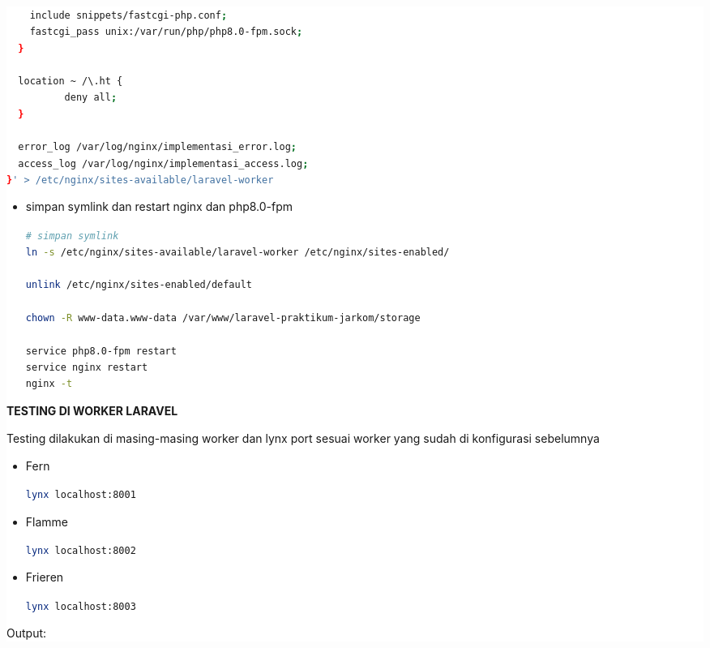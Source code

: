   ```bash
      include snippets/fastcgi-php.conf;
      fastcgi_pass unix:/var/run/php/php8.0-fpm.sock;
    }

    location ~ /\.ht {
            deny all;
    }

    error_log /var/log/nginx/implementasi_error.log;
    access_log /var/log/nginx/implementasi_access.log;
  }' > /etc/nginx/sites-available/laravel-worker
  ```
- simpan symlink dan restart nginx dan php8.0-fpm
  ```bash
  # simpan symlink
  ln -s /etc/nginx/sites-available/laravel-worker /etc/nginx/sites-enabled/

  unlink /etc/nginx/sites-enabled/default

  chown -R www-data.www-data /var/www/laravel-praktikum-jarkom/storage

  service php8.0-fpm restart
  service nginx restart
  nginx -t
  ```

**TESTING DI WORKER LARAVEL**

Testing dilakukan di masing-masing worker dan lynx port sesuai worker yang sudah di konfigurasi sebelumnya

- Fern

  ```bash
  lynx localhost:8001
  ```
- Flamme

  ```bash
  lynx localhost:8002
  ```
- Frieren

  ```bash
  lynx localhost:8003
  ```

Output:
